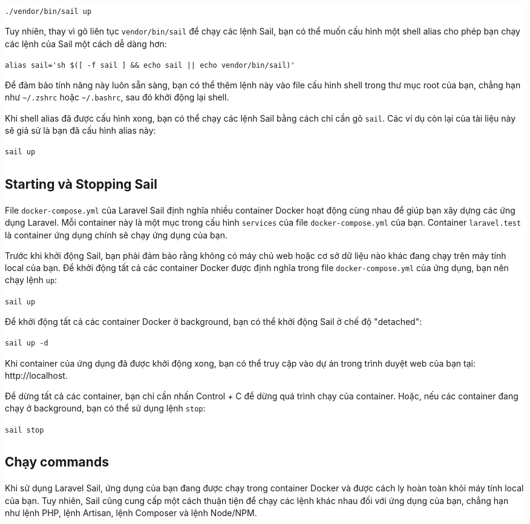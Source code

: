 ```shell
./vendor/bin/sail up
```

Tuy nhiên, thay vì gõ liên tục `vendor/bin/sail` để chạy các lệnh Sail, bạn có thể muốn cấu hình một shell alias cho phép bạn chạy các lệnh của Sail một cách dễ dàng hơn:

```shell
alias sail='sh $([ -f sail ] && echo sail || echo vendor/bin/sail)'
```

Để đảm bảo tính năng này luôn sẵn sàng, bạn có thể thêm lệnh này vào file cấu hình shell trong thư mục root của bạn, chẳng hạn như `~/.zshrc` hoặc `~/.bashrc`, sau đó khởi động lại shell.

Khi shell alias đã được cấu hình xong, bạn có thể chạy các lệnh Sail bằng cách chỉ cần gõ `sail`. Các ví dụ còn lại của tài liệu này sẽ giả sử là bạn đã cấu hình alias này:

```bash
sail up
```

<a name="starting-and-stopping-sail"></a>
## Starting và Stopping Sail

File `docker-compose.yml` của Laravel Sail định nghĩa nhiều container Docker hoạt động cùng nhau để giúp bạn xây dựng các ứng dụng Laravel. Mỗi container này là một mục trong cấu hình `services` của file `docker-compose.yml` của bạn. Container `laravel.test` là container ứng dụng chính sẽ chạy ứng dụng của bạn.

Trước khi khởi động Sail, bạn phải đảm bảo rằng không có máy chủ web hoặc cơ sở dữ liệu nào khác đang chạy trên máy tính local của bạn. Để khởi động tất cả các container Docker được định nghĩa trong file `docker-compose.yml` của ứng dụng, bạn nên chạy lệnh `up`:

```shell
sail up
```

Để khởi động tất cả các container Docker ở background, bạn có thể khởi động Sail ở chế độ "detached":

```shell
sail up -d
```

Khi container của ứng dụng đã được khởi động xong, bạn có thể truy cập vào dự án trong trình duyệt web của bạn tại: http://localhost.

Để dừng tất cả các container, bạn chỉ cần nhấn Control + C để dừng quá trình chạy của container. Hoặc, nếu các container đang chạy ở background, bạn có thể sử dụng lệnh `stop`:

```shell
sail stop
```

<a name="executing-sail-commands"></a>
## Chạy commands

Khi sử dụng Laravel Sail, ứng dụng của bạn đang được chạy trong container Docker và được cách ly hoàn toàn khỏi máy tính local của bạn. Tuy nhiên, Sail cũng cung cấp một cách thuận tiện để chạy các lệnh khác nhau đối với ứng dụng của bạn, chẳng hạn như lệnh PHP, lệnh Artisan, lệnh Composer và lệnh Node/NPM.
